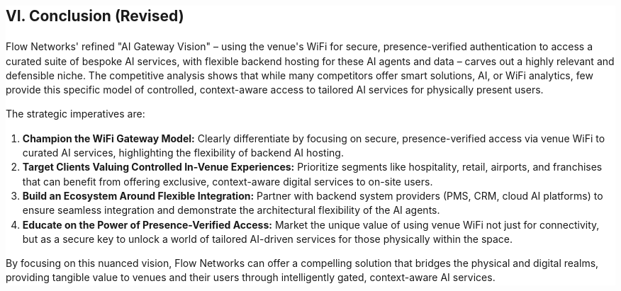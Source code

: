## **VI. Conclusion (Revised)**

Flow Networks' refined "AI Gateway Vision" – using the venue's WiFi for secure, presence-verified authentication to access a curated suite of bespoke AI services, with flexible backend hosting for these AI agents and data – carves out a highly relevant and defensible niche. The competitive analysis shows that while many competitors offer smart solutions, AI, or WiFi analytics, few provide this specific model of controlled, context-aware access to tailored AI services for physically present users.

The strategic imperatives are:

1. **Champion the WiFi Gateway Model:** Clearly differentiate by focusing on secure, presence-verified access via venue WiFi to curated AI services, highlighting the flexibility of backend AI hosting.  
2. **Target Clients Valuing Controlled In-Venue Experiences:** Prioritize segments like hospitality, retail, airports, and franchises that can benefit from offering exclusive, context-aware digital services to on-site users.  
3. **Build an Ecosystem Around Flexible Integration:** Partner with backend system providers (PMS, CRM, cloud AI platforms) to ensure seamless integration and demonstrate the architectural flexibility of the AI agents.  
4. **Educate on the Power of Presence-Verified Access:** Market the unique value of using venue WiFi not just for connectivity, but as a secure key to unlock a world of tailored AI-driven services for those physically within the space.

By focusing on this nuanced vision, Flow Networks can offer a compelling solution that bridges the physical and digital realms, providing tangible value to venues and their users through intelligently gated, context-aware AI services.


